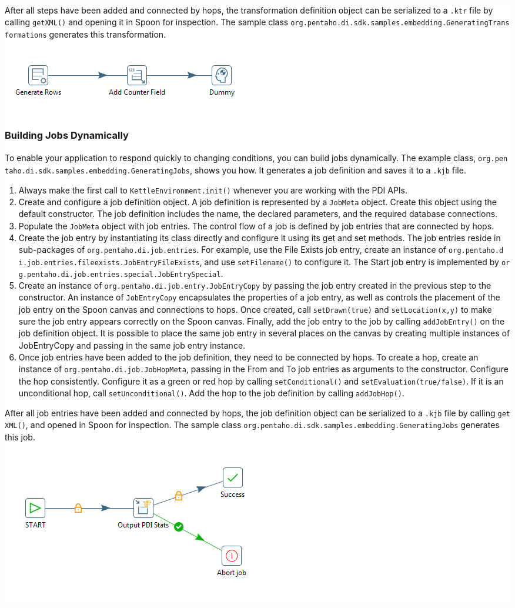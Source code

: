 After all steps have been added and connected by hops, the transformation definition object can be serialized to a `.ktr` file by calling `getXML()` and opening it in Spoon for inspection. The sample class `org.pentaho.di.sdk.samples.embedding.GeneratingTransformations` generates this transformation.

![](images/embedding/buildtransformationdynamically.png)

### Building Jobs Dynamically

To enable your application to respond quickly to changing conditions, you can build jobs dynamically. The example class, `org.pentaho.di.sdk.samples.embedding.GeneratingJobs`, shows you how. It generates a job definition and saves it to a `.kjb` file.

1. Always make the first call to `KettleEnvironment.init()` whenever you are working with the PDI APIs.
2. Create and configure a job definition object. A job definition is represented by a `JobMeta` object. Create this object using the default constructor. The job definition includes the name, the declared parameters, and the required database connections.
3. Populate the `JobMeta` object with job entries. The control flow of a job is defined by job entries that are connected by hops.
  1. Create the job entry by instantiating its class directly and configure it using its get and set methods. The job entries reside in sub-packages of `org.pentaho.di.job.entries`. For example, use the File Exists job entry, create an instance of `org.pentaho.di.job.entries.fileexists.JobEntryFileExists`, and use `setFilename()` to configure it. The Start job entry is implemented by `org.pentaho.di.job.entries.special.JobEntrySpecial`.
  2. Create an instance of `org.pentaho.di.job.entry.JobEntryCopy` by passing the job entry created in the previous step to the constructor. An instance of `JobEntryCopy` encapsulates the properties of a job entry, as well as controls the placement of the job entry on the Spoon canvas and connections to hops. Once created, call `setDrawn(true)` and `setLocation(x,y)` to make sure the job entry appears correctly on the Spoon canvas. Finally, add the job entry to the job by calling `addJobEntry()` on the job definition object. It is possible to  place the same job entry in several places on the canvas by creating multiple instances of JobEntryCopy and passing in the same job entry instance. 
  3. Once job entries have been added to the job definition, they need to be connected by hops. To create a hop, create an instance of `org.pentaho.di.job.JobHopMeta`, passing in the From and To job entries as arguments to the constructor. Configure the hop consistently. Configure it as a green or red hop by calling `setConditional()` and `setEvaluation(true/false)`. If it is an unconditional hop, call `setUnconditional()`. Add the hop to the job definition by calling `addJobHop()`.

After all job entries have been added and connected by hops, the job definition object can be serialized to a `.kjb` file by calling `getXML()`, and opened in Spoon for inspection. The sample class `org.pentaho.di.sdk.samples.embedding.GeneratingJobs` generates this job.

![](images/embedding/buildjobdynamically.png)
